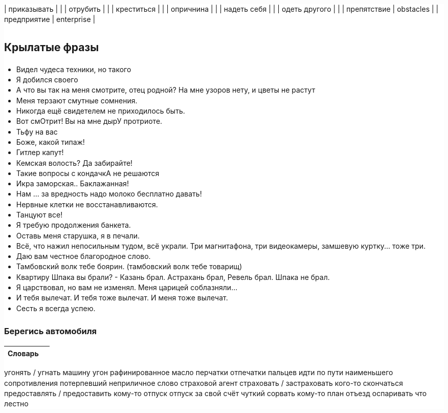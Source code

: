 | приказывать | |
| отрубить | |
| креститься | |
| опричнина | |
| надеть себя | |
| одеть другого | |
| препятствие | obstacles |
| предприятие | enterprise |

## Крылатые фразы
- Видел чудеса техники, но такого
- Я добился своего
- А что вы так на меня смотрите, отец родной? На мне узоров нету, и цветы не растут
- Меня терзают смутные сомнения.
- Никогда ещё свидетелем не приходилось быть.
- Вот смОтрит! Вы на мне дырУ протриоте.
- Тьфу на вас
- Боже, какой типаж! 
- Гитлер капут!
- Кемская волость? Да забирайте!
- Такие вопросы с кондачкА не решаются
- Икра заморская.. Баклажанная!
- Нам ... за вредность надо молоко бесплатно давать!
- Нервные клетки не восстанавливаются.
- Танцуют все!
- Я требую продолжения банкета.
- Оставь меня старушка, я в печали.
- Всё, что нажил непосильным тудом, всё украли. Три магнитафона, три видеокамеры, замшевую куртку... тоже три.
- Даю вам честное благородное слово.
- Тамбовский волк тебе боярин. (тамбовский волк тебе товарищ)
- Квартиру Шпака вы брали? - Казань брал. Астрахань брал, Ревель брал. Шпака не брал.
- Я царствовал, но вам не изменял. Меня царицей соблазняли...
- И тебя вылечат. И тебя тоже вылечат. И меня тоже вылечат.
- Сесть я всегда успею.

### Берегись автомобиля

| Словарь | |
| --- | --- |
угонять / угнать машину
угон
рафинированное масло
перчатки
отпечатки пальцев
идти по пути наименьшего сопротивления
потерпевший
неприличное слово
страховой агент
страховать / застраховать кого-то
скончаться
предоставлять / предоставить кому-то отпуск
отпуск за свой счёт
чуткий
сорвать кому-то план
отъезд
оспаривать что
лестно